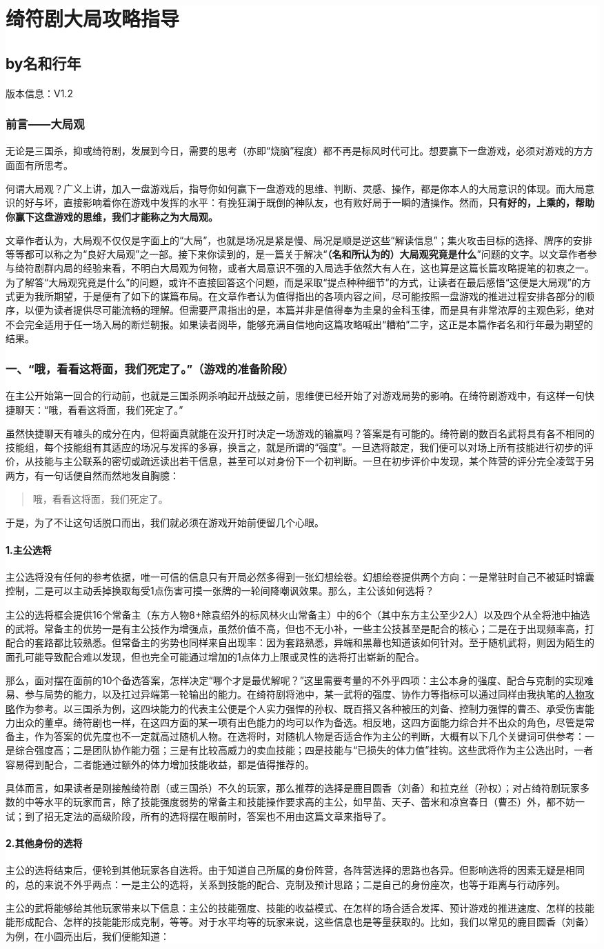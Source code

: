 # 绮符剧大局攻略指导

## by名和行年

版本信息：V1.2

### 前言——大局观

无论是三国杀，抑或绮符剧，发展到今日，需要的思考（亦即“烧脑”程度）都不再是标风时代可比。想要赢下一盘游戏，必须对游戏的方方面面有所思考。

何谓大局观？广义上讲，加入一盘游戏后，指导你如何赢下一盘游戏的思维、判断、灵感、操作，都是你本人的大局意识的体现。而大局意识的好与坏，直接影响着你在游戏中发挥的水平：有挽狂澜于既倒的神队友，也有败好局于一瞬的渣操作。然而，**只有好的，上乘的，帮助你赢下这盘游戏的思维，我们才能称之为大局观。**

文章作者认为，大局观不仅仅是字面上的“大局”，也就是场况是紧是慢、局况是顺是逆这些“解读信息”；集火攻击目标的选择、牌序的安排等等都可以称之为“良好大局观”之一部。接下来你读到的，是一篇关于解决“**（名和所认为的）大局观究竟是什么**”问题的文字。以文章作者参与绮符剧群内局的经验来看，不明白大局观为何物，或者大局意识不强的入局选手依然大有人在，这也算是这篇长篇攻略提笔的初衷之一。为了解答“大局观究竟是什么”的问题，或许不直接回答这个问题，而是采取“提点种种细节”的方式，让读者在最后感悟“这便是大局观”的方式更为我所期望，于是便有了如下的谋篇布局。在文章作者认为值得指出的各项内容之间，尽可能按照一盘游戏的推进过程安排各部分的顺序，以便为读者提供尽可能流畅的理解。但需要严肃指出的是，本篇并非是值得奉为圭臬的金科玉律，而是具有非常浓厚的主观色彩，绝对不会完全适用于任一场入局的断烂朝报。如果读者阅毕，能够充满自信地向这篇攻略喊出“糟粕”二字，这正是本篇作者名和行年最为期望的结果。

### 一、“哦，看看这将面，我们死定了。”（游戏的准备阶段）

在主公开始第一回合的行动前，也就是三国杀网杀响起开战鼓之前，思维便已经开始了对游戏局势的影响。在绮符剧游戏中，有这样一句快捷聊天：“哦，看看这将面，我们死定了。”

虽然快捷聊天有噱头的成分在内，但将面真就能在没开打时决定一场游戏的输赢吗？答案是有可能的。绮符剧的数百名武将具有各不相同的技能组，每个技能组有其适应的场况与发挥的多寡，换言之，就是所谓的“强度”。一旦选将敲定，我们便可以对场上所有技能进行初步的评价，从技能与主公联系的密切或疏远读出若干信息，甚至可以对身份下一个初判断。一旦在初步评价中发现，某个阵营的评分完全凌驾于另两方，有一句话便自然而然地发自胸臆：

> 哦，看看这将面，我们死定了。

于是，为了不让这句话脱口而出，我们就必须在游戏开始前便留几个心眼。

#### 1.主公选将

主公选将没有任何的参考依据，唯一可信的信息只有开局必然多得到一张幻想绘卷。幻想绘卷提供两个方向：一是常驻时自己不被延时锦囊控制，二是可以主动丢掉换取每受1点伤害可摸一张牌的一轮间降嘲讽效果。那么，主公该如何选将？

主公的选将框会提供16个常备主（东方人物8+除袁绍外的标风林火山常备主）中的6个（其中东方主公至少2人）以及四个从全将池中抽选的武将。常备主的优势一是有主公技作为增强点，虽然价值不高，但也不无小补，一些主公技甚至是配合的核心；二是在于出现频率高，打配合的套路都比较熟悉。但常备主的劣势也同样来自出现率：因为套路熟悉，异端和黑幕也知道该如何针对。至于随机武将，则因为陌生的面孔可能导致配合难以发现，但也完全可能通过增加的1点体力上限或灵性的选将打出崭新的配合。

那么，面对摆在面前的10个备选答案，怎样决定“哪个才是最优解呢？”这里需要考量的不外乎四项：主公本身的强度、配合与克制的实现难易、参与局势的能力，以及扛过异端第一轮输出的能力。在绮符剧将池中，某一武将的强度、协作力等指标可以通过同样由我执笔的[人物攻略](https://beginnerslob.github.io/TouhouTripleSha/docs/analysis.html)作为参考。以三国杀为例，这四块能力的代表主公便是个人实力强悍的孙权、既百搭又各种被压的刘备、控制力强悍的曹丕、承受伤害能力出众的董卓。绮符剧也一样，在这四方面的某一项有出色能力的均可以作为备选。相反地，这四方面能力综合并不出众的角色，尽管是常备主，作为答案的优先度也不一定就高过随机人物。在选将时，对随机人物是否适合作为主公的判断，大概有以下几个关键词可供参考：一是综合强度高；二是团队协作能力强；三是有比较高威力的卖血技能；四是技能与“已损失的体力值”挂钩。这些武将作为主公选出时，一者容易得到配合，二者能通过额外的体力增加技能收益，都是值得推荐的。

具体而言，如果读者是刚接触绮符剧（或三国杀）不久的玩家，那么推荐的选择是鹿目圆香（刘备）和拉克丝（孙权）；对占绮符剧玩家多数的中等水平的玩家而言，除了技能强度弱势的常备主和技能操作要求高的主公，如早苗、天子、蕾米和凉宫春日（曹丕）外，都不妨一试；到了招无定法的高级阶段，所有的选将摆在眼前时，答案也不用由这篇文章来指导了。

#### 2.其他身份的选将

主公的选将结束后，便轮到其他玩家各自选将。由于知道自己所属的身份阵营，各阵营选择的思路也各异。但影响选将的因素无疑是相同的，总的来说不外乎两点：一是主公的选将，关系到技能的配合、克制及预计思路；二是自己的身份座次，也等于距离与行动序列。

主公的武将能够给其他玩家带来以下信息：主公的技能强度、技能的收益模式、在怎样的场合适合发挥、预计游戏的推进速度、怎样的技能能形成配合、怎样的技能能形成克制，等等。对于水平均等的玩家来说，这些信息也是等量获取的。比如，我们以常见的鹿目圆香（刘备）为例，在小圆亮出后，我们便能知道：
